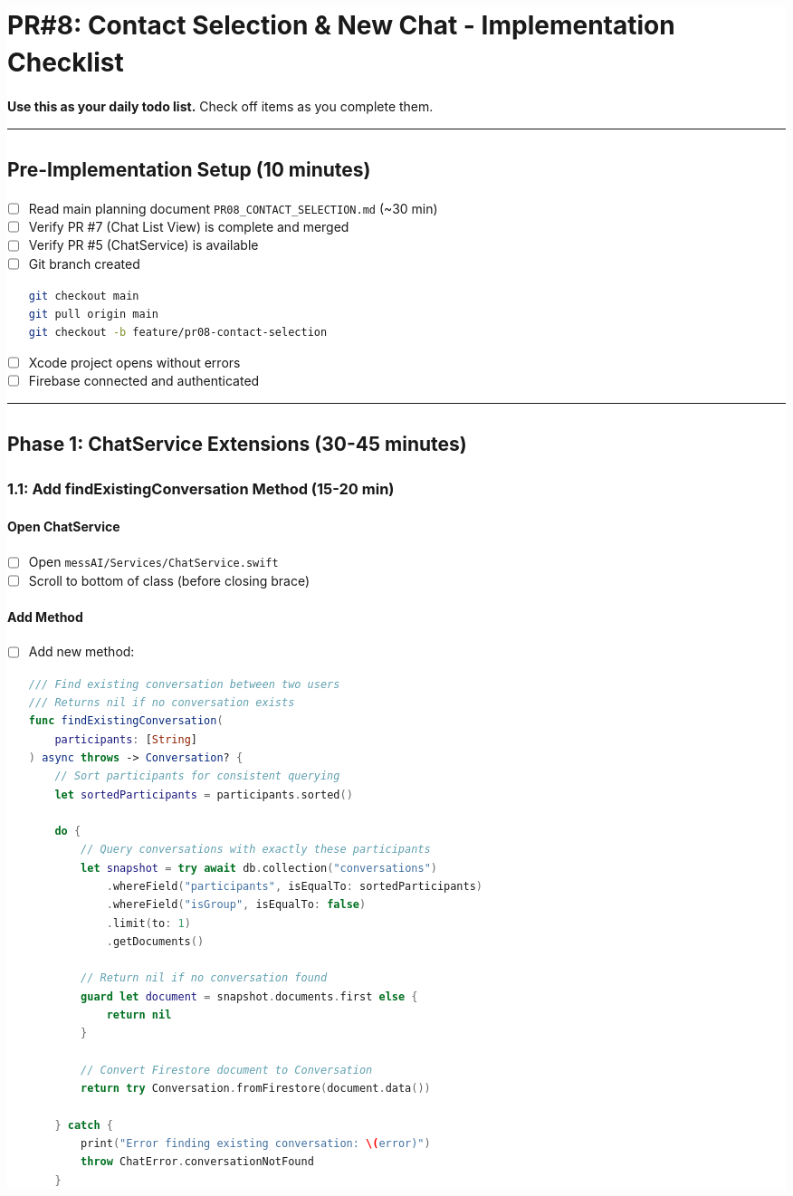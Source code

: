 # PR#8: Contact Selection & New Chat - Implementation Checklist

**Use this as your daily todo list.** Check off items as you complete them.

---

## Pre-Implementation Setup (10 minutes)

- [ ] Read main planning document `PR08_CONTACT_SELECTION.md` (~30 min)
- [ ] Verify PR #7 (Chat List View) is complete and merged
- [ ] Verify PR #5 (ChatService) is available
- [ ] Git branch created
  ```bash
  git checkout main
  git pull origin main
  git checkout -b feature/pr08-contact-selection
  ```
- [ ] Xcode project opens without errors
- [ ] Firebase connected and authenticated

---

## Phase 1: ChatService Extensions (30-45 minutes)

### 1.1: Add findExistingConversation Method (15-20 min)

#### Open ChatService
- [ ] Open `messAI/Services/ChatService.swift`
- [ ] Scroll to bottom of class (before closing brace)

#### Add Method
- [ ] Add new method:
  ```swift
  /// Find existing conversation between two users
  /// Returns nil if no conversation exists
  func findExistingConversation(
      participants: [String]
  ) async throws -> Conversation? {
      // Sort participants for consistent querying
      let sortedParticipants = participants.sorted()
      
      do {
          // Query conversations with exactly these participants
          let snapshot = try await db.collection("conversations")
              .whereField("participants", isEqualTo: sortedParticipants)
              .whereField("isGroup", isEqualTo: false)
              .limit(to: 1)
              .getDocuments()
          
          // Return nil if no conversation found
          guard let document = snapshot.documents.first else {
              return nil
          }
          
          // Convert Firestore document to Conversation
          return try Conversation.fromFirestore(document.data())
          
      } catch {
          print("Error finding existing conversation: \(error)")
          throw ChatError.conversationNotFound
      }
  ```